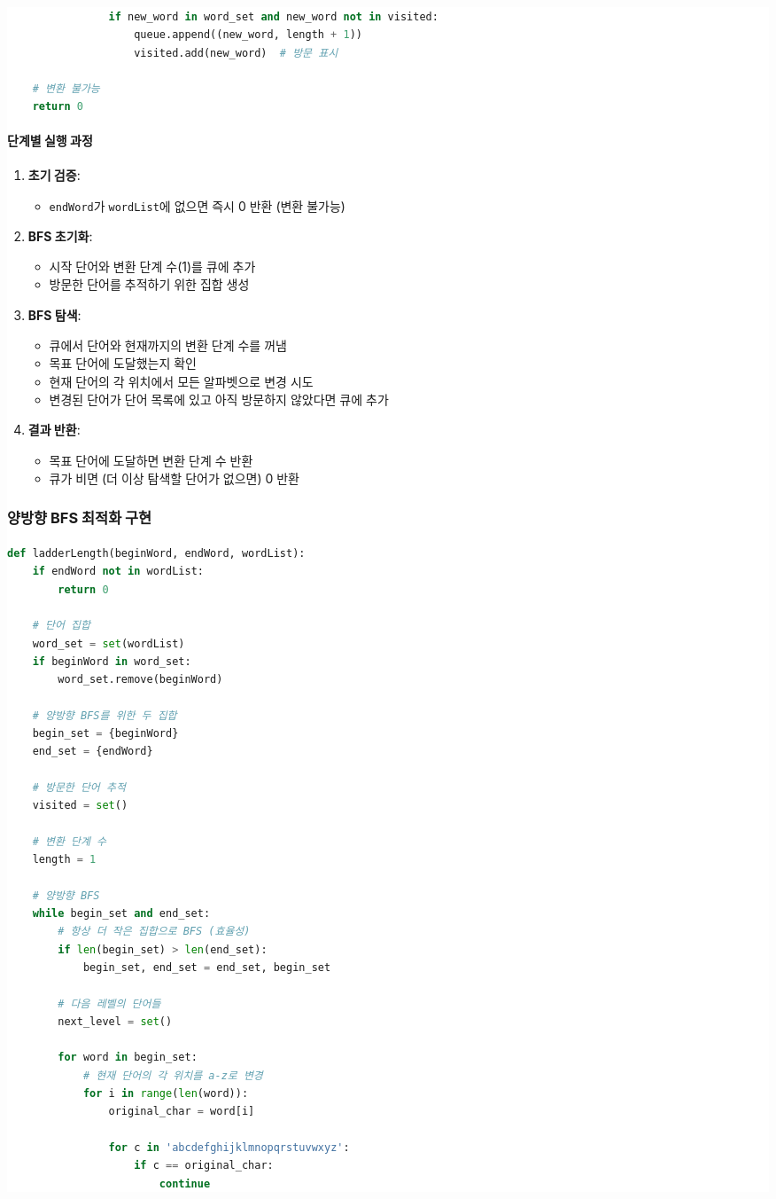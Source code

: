 ```python
                if new_word in word_set and new_word not in visited:
                    queue.append((new_word, length + 1))
                    visited.add(new_word)  # 방문 표시
    
    # 변환 불가능
    return 0
```

#### 단계별 실행 과정
1. **초기 검증**:
   - `endWord`가 `wordList`에 없으면 즉시 0 반환 (변환 불가능)
   
2. **BFS 초기화**:
   - 시작 단어와 변환 단계 수(1)를 큐에 추가
   - 방문한 단어를 추적하기 위한 집합 생성
   
3. **BFS 탐색**:
   - 큐에서 단어와 현재까지의 변환 단계 수를 꺼냄
   - 목표 단어에 도달했는지 확인
   - 현재 단어의 각 위치에서 모든 알파벳으로 변경 시도
   - 변경된 단어가 단어 목록에 있고 아직 방문하지 않았다면 큐에 추가
   
4. **결과 반환**:
   - 목표 단어에 도달하면 변환 단계 수 반환
   - 큐가 비면 (더 이상 탐색할 단어가 없으면) 0 반환

### 양방향 BFS 최적화 구현

```python
def ladderLength(beginWord, endWord, wordList):
    if endWord not in wordList:
        return 0
    
    # 단어 집합
    word_set = set(wordList)
    if beginWord in word_set:
        word_set.remove(beginWord)
    
    # 양방향 BFS를 위한 두 집합
    begin_set = {beginWord}
    end_set = {endWord}
    
    # 방문한 단어 추적
    visited = set()
    
    # 변환 단계 수
    length = 1
    
    # 양방향 BFS
    while begin_set and end_set:
        # 항상 더 작은 집합으로 BFS (효율성)
        if len(begin_set) > len(end_set):
            begin_set, end_set = end_set, begin_set
        
        # 다음 레벨의 단어들
        next_level = set()
        
        for word in begin_set:
            # 현재 단어의 각 위치를 a-z로 변경
            for i in range(len(word)):
                original_char = word[i]
                
                for c in 'abcdefghijklmnopqrstuvwxyz':
                    if c == original_char:
                        continue
```